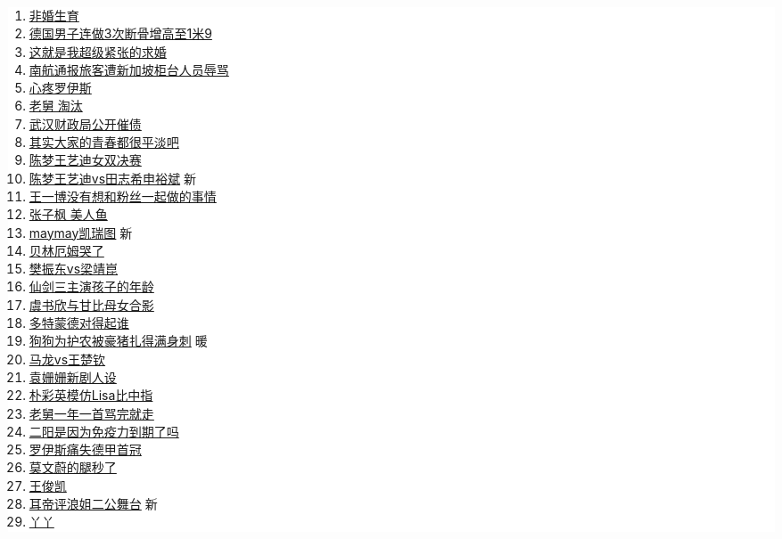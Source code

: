1. [非婚生育](https://s.weibo.com//weibo?q=%E9%9D%9E%E5%A9%9A%E7%94%9F%E8%82%B2&t=31&band_rank=46&Refer=top)
1. [德国男子连做3次断骨增高至1米9](https://s.weibo.com//weibo?q=%23%E5%BE%B7%E5%9B%BD%E7%94%B7%E5%AD%90%E8%BF%9E%E5%81%9A3%E6%AC%A1%E6%96%AD%E9%AA%A8%E5%A2%9E%E9%AB%98%E8%87%B31%E7%B1%B39%23&t=31&band_rank=47&Refer=top)
1. [这就是我超级紧张的求婚](https://s.weibo.com//weibo?q=%E8%BF%99%E5%B0%B1%E6%98%AF%E6%88%91%E8%B6%85%E7%BA%A7%E7%B4%A7%E5%BC%A0%E7%9A%84%E6%B1%82%E5%A9%9A&t=31&band_rank=48&Refer=top)
1. [南航通报旅客遭新加坡柜台人员辱骂](https://s.weibo.com//weibo?q=%23%E5%8D%97%E8%88%AA%E9%80%9A%E6%8A%A5%E6%97%85%E5%AE%A2%E9%81%AD%E6%96%B0%E5%8A%A0%E5%9D%A1%E6%9F%9C%E5%8F%B0%E4%BA%BA%E5%91%98%E8%BE%B1%E9%AA%82%23&t=31&band_rank=49&Refer=top)
1. [心疼罗伊斯](https://s.weibo.com//weibo?q=%E5%BF%83%E7%96%BC%E7%BD%97%E4%BC%8A%E6%96%AF&t=31&band_rank=50&Refer=top)
1. [老舅 淘汰](https://s.weibo.com//weibo?q=%E8%80%81%E8%88%85%20%E6%B7%98%E6%B1%B0&t=31&band_rank=8&Refer=top)
1. [武汉财政局公开催债](https://s.weibo.com//weibo?q=%23%E6%AD%A6%E6%B1%89%E8%B4%A2%E6%94%BF%E5%B1%80%E5%85%AC%E5%BC%80%E5%82%AC%E5%80%BA%23&t=31&band_rank=9&Refer=top)
1. [其实大家的青春都很平淡吧](https://s.weibo.com//weibo?q=%E5%85%B6%E5%AE%9E%E5%A4%A7%E5%AE%B6%E7%9A%84%E9%9D%92%E6%98%A5%E9%83%BD%E5%BE%88%E5%B9%B3%E6%B7%A1%E5%90%A7&t=31&band_rank=10&Refer=top)
1. [陈梦王艺迪女双决赛](https://s.weibo.com//weibo?q=%23%E9%99%88%E6%A2%A6%E7%8E%8B%E8%89%BA%E8%BF%AA%E5%A5%B3%E5%8F%8C%E5%86%B3%E8%B5%9B%23&t=31&band_rank=11&Refer=top)
1. [陈梦王艺迪vs田志希申裕斌](https://s.weibo.com//weibo?q=%23%E9%99%88%E6%A2%A6%E7%8E%8B%E8%89%BA%E8%BF%AAvs%E7%94%B0%E5%BF%97%E5%B8%8C%E7%94%B3%E8%A3%95%E6%96%8C%23&t=31&band_rank=13&Refer=top)
   新
1. [王一博没有想和粉丝一起做的事情](https://s.weibo.com//weibo?q=%23%E7%8E%8B%E4%B8%80%E5%8D%9A%E6%B2%A1%E6%9C%89%E6%83%B3%E5%92%8C%E7%B2%89%E4%B8%9D%E4%B8%80%E8%B5%B7%E5%81%9A%E7%9A%84%E4%BA%8B%E6%83%85%23&t=31&band_rank=14&Refer=top)
1. [张子枫 美人鱼](https://s.weibo.com//weibo?q=%E5%BC%A0%E5%AD%90%E6%9E%AB%20%E7%BE%8E%E4%BA%BA%E9%B1%BC&t=31&band_rank=17&Refer=top)
1. [maymay凯瑞图](https://s.weibo.com//weibo?q=maymay%E5%87%AF%E7%91%9E%E5%9B%BE&t=31&band_rank=18&Refer=top)
   新
1. [贝林厄姆哭了](https://s.weibo.com//weibo?q=%E8%B4%9D%E6%9E%97%E5%8E%84%E5%A7%86%E5%93%AD%E4%BA%86&t=31&band_rank=19&Refer=top)
1. [樊振东vs梁靖崑](https://s.weibo.com//weibo?q=%E6%A8%8A%E6%8C%AF%E4%B8%9Cvs%E6%A2%81%E9%9D%96%E5%B4%91&t=31&band_rank=20&Refer=top)
1. [仙剑三主演孩子的年龄](https://s.weibo.com//weibo?q=%23%E4%BB%99%E5%89%91%E4%B8%89%E4%B8%BB%E6%BC%94%E5%AD%A9%E5%AD%90%E7%9A%84%E5%B9%B4%E9%BE%84%23&t=31&band_rank=21&Refer=top)
1. [虞书欣与甘比母女合影](https://s.weibo.com//weibo?q=%23%E8%99%9E%E4%B9%A6%E6%AC%A3%E4%B8%8E%E7%94%98%E6%AF%94%E6%AF%8D%E5%A5%B3%E5%90%88%E5%BD%B1%23&t=31&band_rank=22&Refer=top)
1. [多特蒙德对得起谁](https://s.weibo.com//weibo?q=%E5%A4%9A%E7%89%B9%E8%92%99%E5%BE%B7%E5%AF%B9%E5%BE%97%E8%B5%B7%E8%B0%81&t=31&band_rank=23&Refer=top)
1. [狗狗为护农被豪猪扎得满身刺](https://s.weibo.com//weibo?q=%23%E7%8B%97%E7%8B%97%E4%B8%BA%E6%8A%A4%E5%86%9C%E8%A2%AB%E8%B1%AA%E7%8C%AA%E6%89%8E%E5%BE%97%E6%BB%A1%E8%BA%AB%E5%88%BA%23&t=31&band_rank=24&Refer=top)
   暖
1. [马龙vs王楚钦](https://s.weibo.com//weibo?q=%E9%A9%AC%E9%BE%99vs%E7%8E%8B%E6%A5%9A%E9%92%A6&t=31&band_rank=25&Refer=top)
1. [袁姗姗新剧人设](https://s.weibo.com//weibo?q=%23%E8%A2%81%E5%A7%97%E5%A7%97%E6%96%B0%E5%89%A7%E4%BA%BA%E8%AE%BE%23&t=31&band_rank=26&Refer=top)
1. [朴彩英模仿Lisa比中指](https://s.weibo.com//weibo?q=%23%E6%9C%B4%E5%BD%A9%E8%8B%B1%E6%A8%A1%E4%BB%BFLisa%E6%AF%94%E4%B8%AD%E6%8C%87%23&t=31&band_rank=27&Refer=top)
1. [老舅一年一首骂完就走](https://s.weibo.com//weibo?q=%E8%80%81%E8%88%85%E4%B8%80%E5%B9%B4%E4%B8%80%E9%A6%96%E9%AA%82%E5%AE%8C%E5%B0%B1%E8%B5%B0&t=31&band_rank=28&Refer=top)
1. [二阳是因为免疫力到期了吗](https://s.weibo.com//weibo?q=%23%E4%BA%8C%E9%98%B3%E6%98%AF%E5%9B%A0%E4%B8%BA%E5%85%8D%E7%96%AB%E5%8A%9B%E5%88%B0%E6%9C%9F%E4%BA%86%E5%90%97%23&t=31&band_rank=29&Refer=top)
1. [罗伊斯痛失德甲首冠](https://s.weibo.com//weibo?q=%23%E7%BD%97%E4%BC%8A%E6%96%AF%E7%97%9B%E5%A4%B1%E5%BE%B7%E7%94%B2%E9%A6%96%E5%86%A0%23&t=31&band_rank=30&Refer=top)
1. [莫文蔚的腿秒了](https://s.weibo.com//weibo?q=%23%E8%8E%AB%E6%96%87%E8%94%9A%E7%9A%84%E8%85%BF%E7%A7%92%E4%BA%86%23&t=31&band_rank=31&Refer=top)
1. [王俊凯](https://s.weibo.com//weibo?q=%E7%8E%8B%E4%BF%8A%E5%87%AF&t=31&band_rank=32&Refer=top)
1. [耳帝评浪姐二公舞台](https://s.weibo.com//weibo?q=%23%E8%80%B3%E5%B8%9D%E8%AF%84%E6%B5%AA%E5%A7%90%E4%BA%8C%E5%85%AC%E8%88%9E%E5%8F%B0%23&t=31&band_rank=33&Refer=top)
   新
1. [丫丫](https://s.weibo.com//weibo?q=%E4%B8%AB%E4%B8%AB&t=31&band_rank=34&Refer=top)
